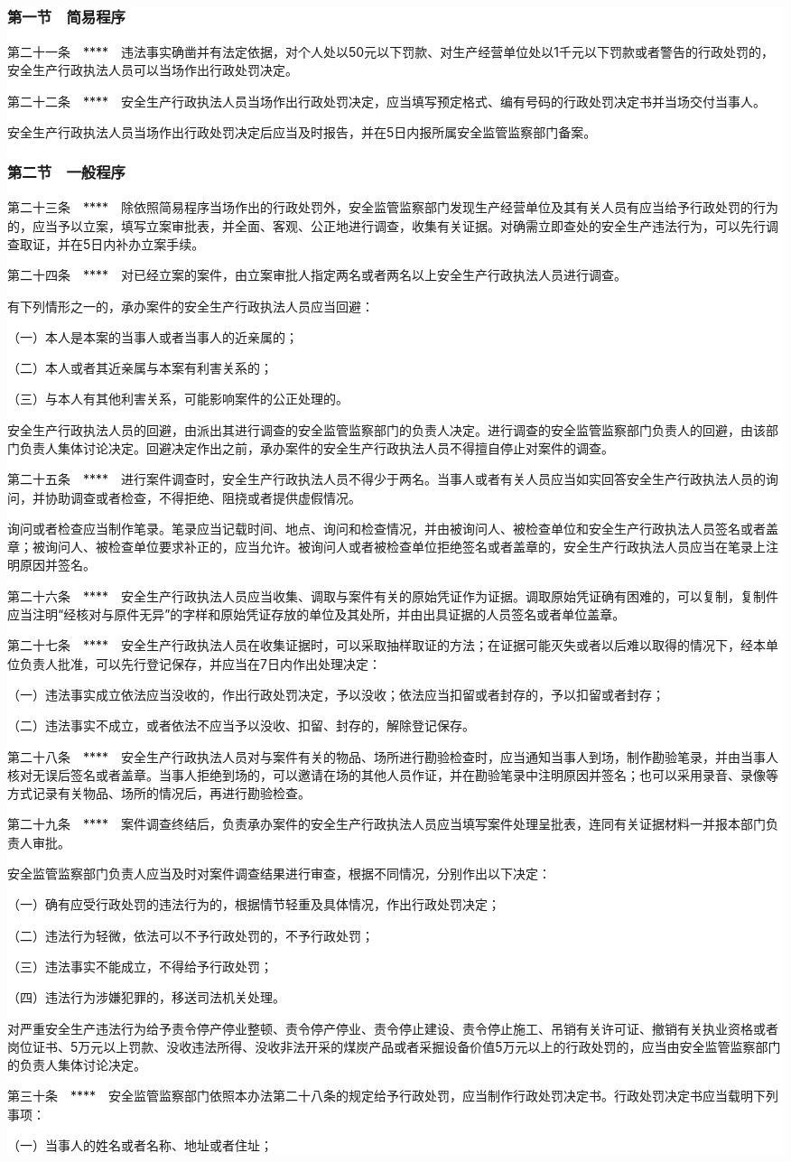 ### 第一节　简易程序

第二十一条　****　违法事实确凿并有法定依据，对个人处以50元以下罚款、对生产经营单位处以1千元以下罚款或者警告的行政处罚的，安全生产行政执法人员可以当场作出行政处罚决定。

第二十二条　****　安全生产行政执法人员当场作出行政处罚决定，应当填写预定格式、编有号码的行政处罚决定书并当场交付当事人。

安全生产行政执法人员当场作出行政处罚决定后应当及时报告，并在5日内报所属安全监管监察部门备案。

### 第二节　一般程序

第二十三条　****　除依照简易程序当场作出的行政处罚外，安全监管监察部门发现生产经营单位及其有关人员有应当给予行政处罚的行为的，应当予以立案，填写立案审批表，并全面、客观、公正地进行调查，收集有关证据。对确需立即查处的安全生产违法行为，可以先行调查取证，并在5日内补办立案手续。

第二十四条　****　对已经立案的案件，由立案审批人指定两名或者两名以上安全生产行政执法人员进行调查。

有下列情形之一的，承办案件的安全生产行政执法人员应当回避：

（一）本人是本案的当事人或者当事人的近亲属的；

（二）本人或者其近亲属与本案有利害关系的；

（三）与本人有其他利害关系，可能影响案件的公正处理的。

安全生产行政执法人员的回避，由派出其进行调查的安全监管监察部门的负责人决定。进行调查的安全监管监察部门负责人的回避，由该部门负责人集体讨论决定。回避决定作出之前，承办案件的安全生产行政执法人员不得擅自停止对案件的调查。

第二十五条　****　进行案件调查时，安全生产行政执法人员不得少于两名。当事人或者有关人员应当如实回答安全生产行政执法人员的询问，并协助调查或者检查，不得拒绝、阻挠或者提供虚假情况。

询问或者检查应当制作笔录。笔录应当记载时间、地点、询问和检查情况，并由被询问人、被检查单位和安全生产行政执法人员签名或者盖章；被询问人、被检查单位要求补正的，应当允许。被询问人或者被检查单位拒绝签名或者盖章的，安全生产行政执法人员应当在笔录上注明原因并签名。

第二十六条　****　安全生产行政执法人员应当收集、调取与案件有关的原始凭证作为证据。调取原始凭证确有困难的，可以复制，复制件应当注明“经核对与原件无异”的字样和原始凭证存放的单位及其处所，并由出具证据的人员签名或者单位盖章。

第二十七条　****　安全生产行政执法人员在收集证据时，可以采取抽样取证的方法；在证据可能灭失或者以后难以取得的情况下，经本单位负责人批准，可以先行登记保存，并应当在7日内作出处理决定：

（一）违法事实成立依法应当没收的，作出行政处罚决定，予以没收；依法应当扣留或者封存的，予以扣留或者封存；

（二）违法事实不成立，或者依法不应当予以没收、扣留、封存的，解除登记保存。

第二十八条　****　安全生产行政执法人员对与案件有关的物品、场所进行勘验检查时，应当通知当事人到场，制作勘验笔录，并由当事人核对无误后签名或者盖章。当事人拒绝到场的，可以邀请在场的其他人员作证，并在勘验笔录中注明原因并签名；也可以采用录音、录像等方式记录有关物品、场所的情况后，再进行勘验检查。

第二十九条　****　案件调查终结后，负责承办案件的安全生产行政执法人员应当填写案件处理呈批表，连同有关证据材料一并报本部门负责人审批。

安全监管监察部门负责人应当及时对案件调查结果进行审查，根据不同情况，分别作出以下决定：

（一）确有应受行政处罚的违法行为的，根据情节轻重及具体情况，作出行政处罚决定；

（二）违法行为轻微，依法可以不予行政处罚的，不予行政处罚；

（三）违法事实不能成立，不得给予行政处罚；

（四）违法行为涉嫌犯罪的，移送司法机关处理。

对严重安全生产违法行为给予责令停产停业整顿、责令停产停业、责令停止建设、责令停止施工、吊销有关许可证、撤销有关执业资格或者岗位证书、5万元以上罚款、没收违法所得、没收非法开采的煤炭产品或者采掘设备价值5万元以上的行政处罚的，应当由安全监管监察部门的负责人集体讨论决定。

第三十条　****　安全监管监察部门依照本办法第二十八条的规定给予行政处罚，应当制作行政处罚决定书。行政处罚决定书应当载明下列事项：

（一）当事人的姓名或者名称、地址或者住址；
